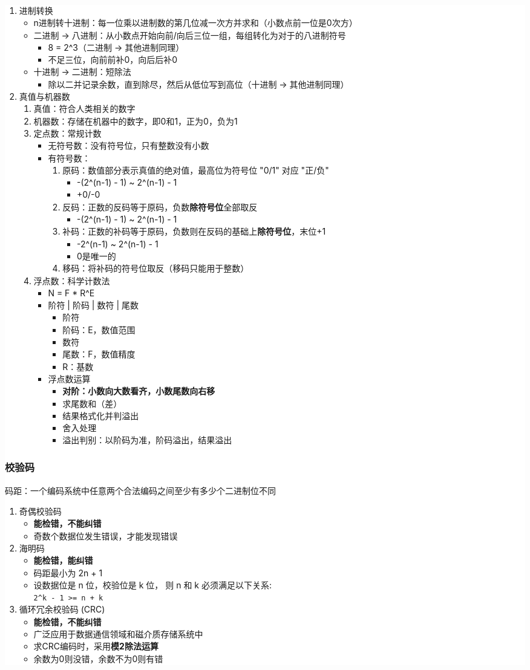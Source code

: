 1. 进制转换
   * n进制转十进制：每一位乘以进制数的第几位减一次方并求和（小数点前一位是0次方）
   * 二进制 -> 八进制：从小数点开始向前/向后三位一组，每组转化为对于的八进制符号
      * 8 = 2^3（二进制 -> 其他进制同理）
      * 不足三位，向前前补0，向后后补0
   * 十进制 -> 二进制：短除法
      * 除以二并记录余数，直到除尽，然后从低位写到高位（十进制 -> 其他进制同理）
2. 真值与机器数
   1. 真值：符合人类相关的数字
   2. 机器数：存储在机器中的数字，即0和1，正为0，负为1
   3. 定点数：常规计数
      * 无符号数：没有符号位，只有整数没有小数
      * 有符号数：
         1. 原码：数值部分表示真值的绝对值，最高位为符号位 "0/1" 对应 "正/负"
            * -(2^(n-1) - 1) ~ 2^(n-1) - 1
            * +0/-0
         2. 反码：正数的反码等于原码，负数**除符号位**全部取反
            * -(2^(n-1) - 1) ~ 2^(n-1) - 1
         3. 补码：正数的补码等于原码，负数则在反码的基础上**除符号位**，末位+1
            * -2^(n-1) ~ 2^(n-1) - 1
            * 0是唯一的
         4. 移码：将补码的符号位取反（移码只能用于整数）
   4. 浮点数：科学计数法
      * N = F * R^E
      * 阶符 | 阶码 | 数符 | 尾数
         * 阶符
         * 阶码：E，数值范围
         * 数符
         * 尾数：F，数值精度
         * R：基数
      * 浮点数运算
         * **对阶：小数向大数看齐，小数尾数向右移**
         * 求尾数和（差）
         * 结果格式化并判溢出
         * 舍入处理
         * 溢出判别：以阶码为准，阶码溢出，结果溢出

### 校验码

   码距：⼀个编码系统中任意两个合法编码之间至少有多少个二进制位不同

   1. 奇偶校验码
      * **能检错，不能纠错**
      * 奇数个数据位发生错误，才能发现错误
   2. 海明码
      * **能检错，能纠错**
      * 码距最小为 2n + 1
      * 设数据位是 n 位，校验位是 k 位， 则 n 和 k 必须满足以下关系:  
      ```2^k - 1 >= n + k```
   3. 循环冗余校验码 (CRC)
      * **能检错，不能纠错**
      * 广泛应用于数据通信领域和磁介质存储系统中
      * 求CRC编码时，采用**模2除法运算**
      * 余数为0则没错，余数不为0则有错
